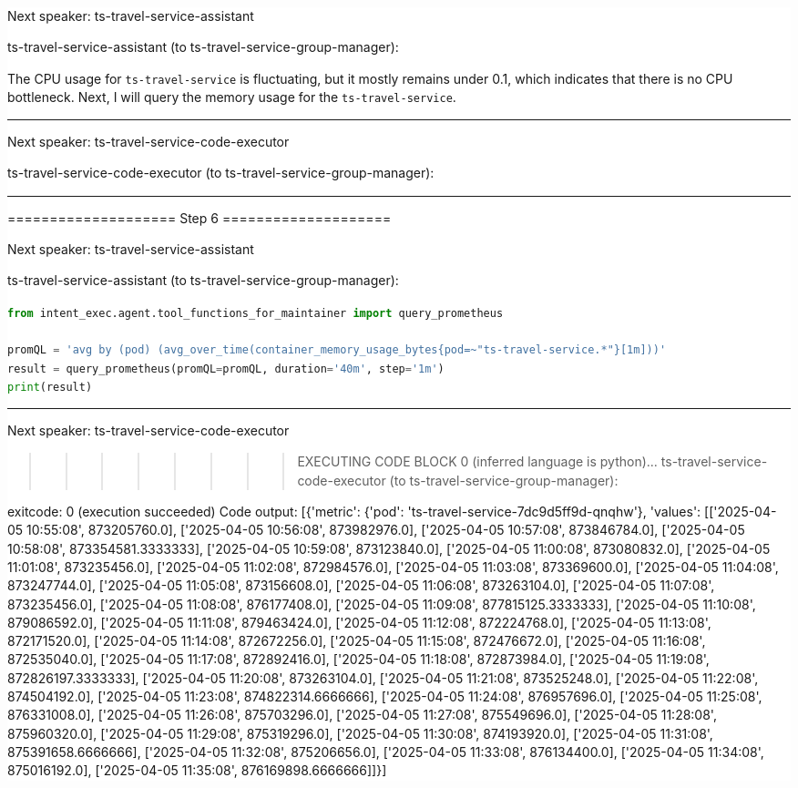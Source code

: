 Next speaker: ts-travel-service-assistant

ts-travel-service-assistant (to ts-travel-service-group-manager):

The CPU usage for `ts-travel-service` is fluctuating, but it mostly remains under 0.1, which indicates that there is no CPU bottleneck. Next, I will query the memory usage for the `ts-travel-service`.

--------------------------------------------------------------------------------

Next speaker: ts-travel-service-code-executor

ts-travel-service-code-executor (to ts-travel-service-group-manager):



--------------------------------------------------------------------------------
==================== Step 6 ====================

Next speaker: ts-travel-service-assistant

ts-travel-service-assistant (to ts-travel-service-group-manager):

```python
from intent_exec.agent.tool_functions_for_maintainer import query_prometheus

promQL = 'avg by (pod) (avg_over_time(container_memory_usage_bytes{pod=~"ts-travel-service.*"}[1m]))'
result = query_prometheus(promQL=promQL, duration='40m', step='1m')
print(result)
```

--------------------------------------------------------------------------------

Next speaker: ts-travel-service-code-executor


>>>>>>>> EXECUTING CODE BLOCK 0 (inferred language is python)...
ts-travel-service-code-executor (to ts-travel-service-group-manager):

exitcode: 0 (execution succeeded)
Code output: 
[{'metric': {'pod': 'ts-travel-service-7dc9d5ff9d-qnqhw'}, 'values': [['2025-04-05 10:55:08', 873205760.0], ['2025-04-05 10:56:08', 873982976.0], ['2025-04-05 10:57:08', 873846784.0], ['2025-04-05 10:58:08', 873354581.3333333], ['2025-04-05 10:59:08', 873123840.0], ['2025-04-05 11:00:08', 873080832.0], ['2025-04-05 11:01:08', 873235456.0], ['2025-04-05 11:02:08', 872984576.0], ['2025-04-05 11:03:08', 873369600.0], ['2025-04-05 11:04:08', 873247744.0], ['2025-04-05 11:05:08', 873156608.0], ['2025-04-05 11:06:08', 873263104.0], ['2025-04-05 11:07:08', 873235456.0], ['2025-04-05 11:08:08', 876177408.0], ['2025-04-05 11:09:08', 877815125.3333333], ['2025-04-05 11:10:08', 879086592.0], ['2025-04-05 11:11:08', 879463424.0], ['2025-04-05 11:12:08', 872224768.0], ['2025-04-05 11:13:08', 872171520.0], ['2025-04-05 11:14:08', 872672256.0], ['2025-04-05 11:15:08', 872476672.0], ['2025-04-05 11:16:08', 872535040.0], ['2025-04-05 11:17:08', 872892416.0], ['2025-04-05 11:18:08', 872873984.0], ['2025-04-05 11:19:08', 872826197.3333333], ['2025-04-05 11:20:08', 873263104.0], ['2025-04-05 11:21:08', 873525248.0], ['2025-04-05 11:22:08', 874504192.0], ['2025-04-05 11:23:08', 874822314.6666666], ['2025-04-05 11:24:08', 876957696.0], ['2025-04-05 11:25:08', 876331008.0], ['2025-04-05 11:26:08', 875703296.0], ['2025-04-05 11:27:08', 875549696.0], ['2025-04-05 11:28:08', 875960320.0], ['2025-04-05 11:29:08', 875319296.0], ['2025-04-05 11:30:08', 874193920.0], ['2025-04-05 11:31:08', 875391658.6666666], ['2025-04-05 11:32:08', 875206656.0], ['2025-04-05 11:33:08', 876134400.0], ['2025-04-05 11:34:08', 875016192.0], ['2025-04-05 11:35:08', 876169898.6666666]]}]

